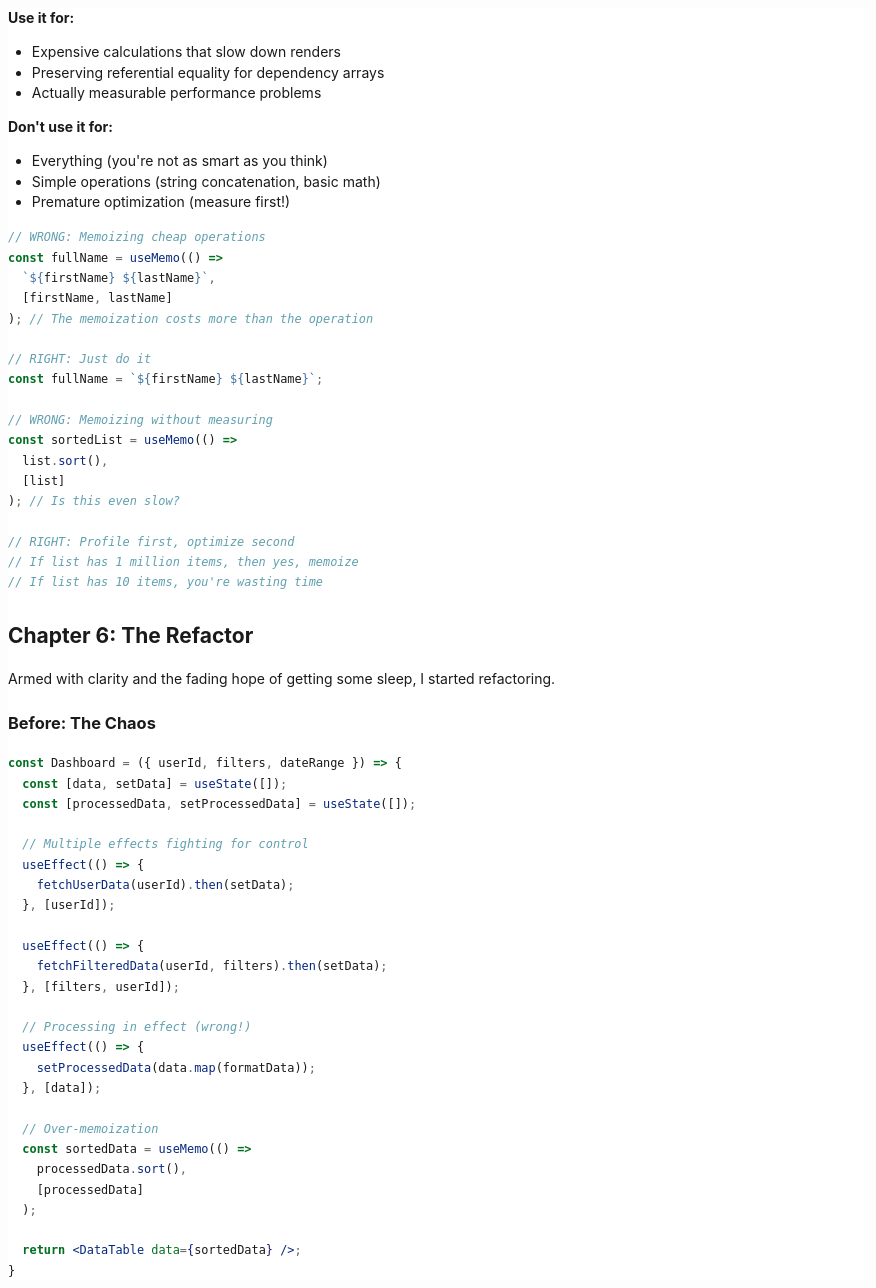 **Use it for:**
- Expensive calculations that slow down renders
- Preserving referential equality for dependency arrays
- Actually measurable performance problems

**Don't use it for:**
- Everything (you're not as smart as you think)
- Simple operations (string concatenation, basic math)
- Premature optimization (measure first!)

```jsx
// WRONG: Memoizing cheap operations
const fullName = useMemo(() => 
  `${firstName} ${lastName}`, 
  [firstName, lastName]
); // The memoization costs more than the operation

// RIGHT: Just do it
const fullName = `${firstName} ${lastName}`;

// WRONG: Memoizing without measuring
const sortedList = useMemo(() => 
  list.sort(), 
  [list]
); // Is this even slow?

// RIGHT: Profile first, optimize second
// If list has 1 million items, then yes, memoize
// If list has 10 items, you're wasting time
```

## Chapter 6: The Refactor

Armed with clarity and the fading hope of getting some sleep, I started refactoring.

### Before: The Chaos

```jsx
const Dashboard = ({ userId, filters, dateRange }) => {
  const [data, setData] = useState([]);
  const [processedData, setProcessedData] = useState([]);
  
  // Multiple effects fighting for control
  useEffect(() => {
    fetchUserData(userId).then(setData);
  }, [userId]);
  
  useEffect(() => {
    fetchFilteredData(userId, filters).then(setData);
  }, [filters, userId]);
  
  // Processing in effect (wrong!)
  useEffect(() => {
    setProcessedData(data.map(formatData));
  }, [data]);
  
  // Over-memoization
  const sortedData = useMemo(() => 
    processedData.sort(), 
    [processedData]
  );
  
  return <DataTable data={sortedData} />;
}
```
